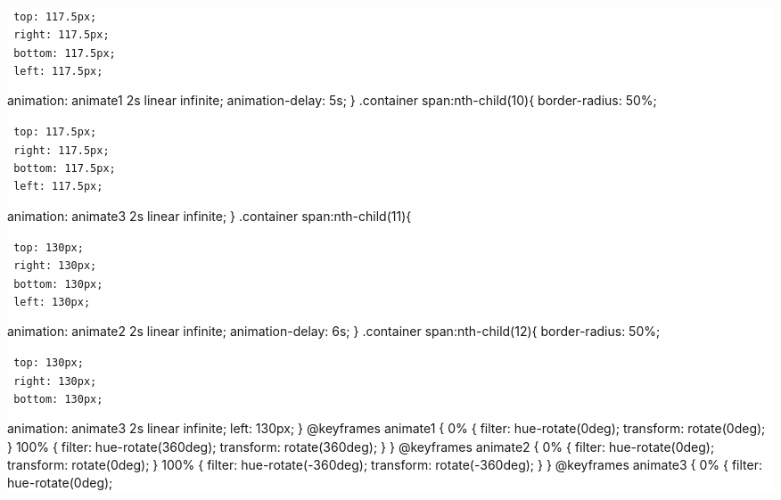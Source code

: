      top: 117.5px;
     right: 117.5px;
     bottom: 117.5px;
     left: 117.5px;
animation: animate1 2s linear infinite;
animation-delay: 5s;
   }
  .container span:nth-child(10){
     border-radius: 50%;
    
     top: 117.5px;
     right: 117.5px;
     bottom: 117.5px;
     left: 117.5px;
animation: animate3 2s linear infinite;
   }
  .container span:nth-child(11){
     
     top: 130px;
     right: 130px;
     bottom: 130px;
     left: 130px;
animation: animate2 2s linear infinite;
animation-delay: 6s;
   }
  .container span:nth-child(12){
     border-radius: 50%;
     
     top: 130px;
     right: 130px;
     bottom: 130px;
animation: animate3 2s linear infinite;
     left: 130px;
   }
   @keyframes animate1 {
     0% {
       filter: hue-rotate(0deg);
       transform: rotate(0deg);
     }
     100% {
       filter: hue-rotate(360deg);
       transform: rotate(360deg);
     }
   }
   @keyframes animate2 {
     0% {
       filter: hue-rotate(0deg);
       transform: rotate(0deg);
     }
     100% {
       filter: hue-rotate(-360deg);
       transform: rotate(-360deg);
     }
   }
   @keyframes animate3 {
     0% {
       filter: hue-rotate(0deg);
       